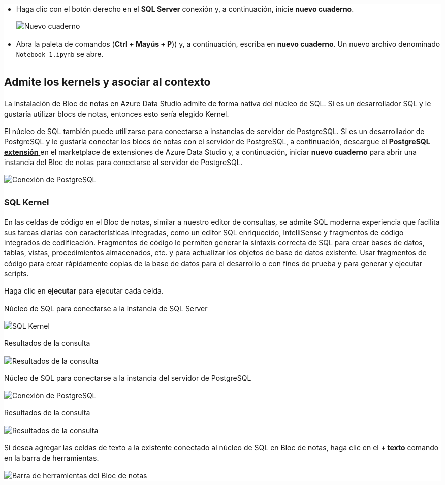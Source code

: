 - Haga clic con el botón derecho en el **SQL Server** conexión y, a continuación, inicie **nuevo cuaderno**.

    ![Nuevo cuaderno](media/notebooks-guidance/server-new-notebook.png)

- Abra la paleta de comandos (**Ctrl + Mayús + P**)) y, a continuación, escriba en **nuevo cuaderno**. Un nuevo archivo denominado `Notebook-1.ipynb` se abre.

## <a name="supported-kernels-and-attach-to-context"></a>Admite los kernels y asociar al contexto

La instalación de Bloc de notas en Azure Data Studio admite de forma nativa del núcleo de SQL. Si es un desarrollador SQL y le gustaría utilizar blocs de notas, entonces esto sería elegido Kernel. 

El núcleo de SQL también puede utilizarse para conectarse a instancias de servidor de PostgreSQL. Si es un desarrollador de PostgreSQL y le gustaría conectar los blocs de notas con el servidor de PostgreSQL, a continuación, descargue el [ **PostgreSQL extensión** ](../azure-data-studio/postgres-extension.md) en el marketplace de extensiones de Azure Data Studio y, a continuación, iniciar **nuevo cuaderno** para abrir una instancia del Bloc de notas para conectarse al servidor de PostgreSQL.

![Conexión de PostgreSQL](media/notebooks-guidance/sql-kernel-dropdown.png)

### <a name="sql-kernel"></a>SQL Kernel

En las celdas de código en el Bloc de notas, similar a nuestro editor de consultas, se admite SQL moderna experiencia que facilita sus tareas diarias con características integradas, como un editor SQL enriquecido, IntelliSense y fragmentos de código integrados de codificación. Fragmentos de código le permiten generar la sintaxis correcta de SQL para crear bases de datos, tablas, vistas, procedimientos almacenados, etc. y para actualizar los objetos de base de datos existente. Usar fragmentos de código para crear rápidamente copias de la base de datos para el desarrollo o con fines de prueba y para generar y ejecutar scripts.

Haga clic en **ejecutar** para ejecutar cada celda.

Núcleo de SQL para conectarse a la instancia de SQL Server

![SQL Kernel](media/notebooks-guidance/intellisense-code-cell.png)

Resultados de la consulta

![Resultados de la consulta](media/notebooks-guidance/sql-cell-results.png)

Núcleo de SQL para conectarse a la instancia del servidor de PostgreSQL 

![Conexión de PostgreSQL](media/notebooks-guidance/pgsql-code-cell.png)

Resultados de la consulta

![Resultados de la consulta](media/notebooks-guidance/pgsql-cell-results.png)

Si desea agregar las celdas de texto a la existente conectado al núcleo de SQL en Bloc de notas, haga clic en el **+ texto** comando en la barra de herramientas.

![Barra de herramientas del Bloc de notas](media/notebooks-guidance/notebook-toolbar.png)
